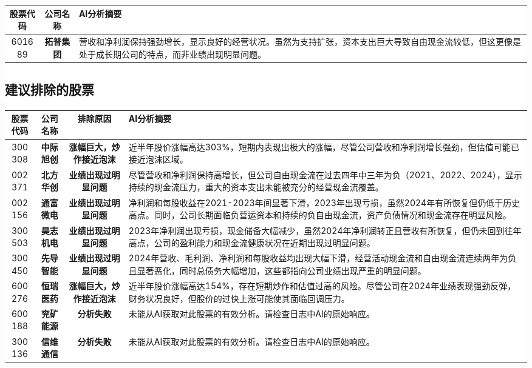 | 股票代码 | 公司名称 | AI分析摘要 |
|:---:|:---:|:---|
| 601689 | **拓普集团** | 营收和净利润保持强劲增长，显示良好的经营状况。虽然为支持扩张，资本支出巨大导致自由现金流较低，但这更像是处于成长期公司的特点，而非业绩出现明显问题。 |

## 建议排除的股票

| 股票代码 | 公司名称 | 排除原因 | AI分析摘要 |
|:---:|:---:|:---:|:---|
| 300308 | **中际旭创** | **涨幅巨大，炒作接近泡沫** | 近半年股价涨幅高达303%，短期内表现出极大的涨幅，尽管公司营收和净利润增长强劲，但估值可能已接近泡沫区域。 |
| 002371 | **北方华创** | **业绩出现过明显问题** | 尽管营收和净利润保持高增长，但公司自由现金流在过去四年中三年为负（2021、2022、2024），显示持续的现金流压力，重大的资本支出未能被充分的经营现金流覆盖。 |
| 002156 | **通富微电** | **业绩出现过明显问题** | 净利润和每股收益在2021-2023年间显著下滑，2023年出现亏损，虽然2024年有所恢复但仍低于历史高点。同时，公司长期面临负营运资本和持续的负自由现金流，资产负债情况和现金流存在明显风险。 |
| 300503 | **昊志机电** | **业绩出现过明显问题** | 2023年净利润出现亏损，现金储备大幅减少，虽然2024年净利润转正且营收有所恢复，但仍未回到往年高点，公司的盈利能力和现金流健康状况在近期出现过明显问题。 |
| 300450 | **先导智能** | **业绩出现过明显问题** | 2024年营收、毛利润、净利润和每股收益均出现大幅下滑，经营活动现金流和自由现金流连续两年为负且显著恶化，同时总债务大幅增加，这些都指向公司业绩出现严重的明显问题。 |
| 600276 | **恒瑞医药** | **涨幅巨大，炒作接近泡沫** | 近半年股价涨幅高达154%，存在短期炒作和估值过高的风险。尽管公司在2024年业绩表现强劲反弹，财务状况良好，但股价的过快上涨可能使其面临回调压力。 |
| 600188 | **兖矿能源** | **分析失败** | 未能从AI获取对此股票的有效分析。请检查日志中AI的原始响应。 |
| 300136 | **信维通信** | **分析失败** | 未能从AI获取对此股票的有效分析。请检查日志中AI的原始响应。 |
